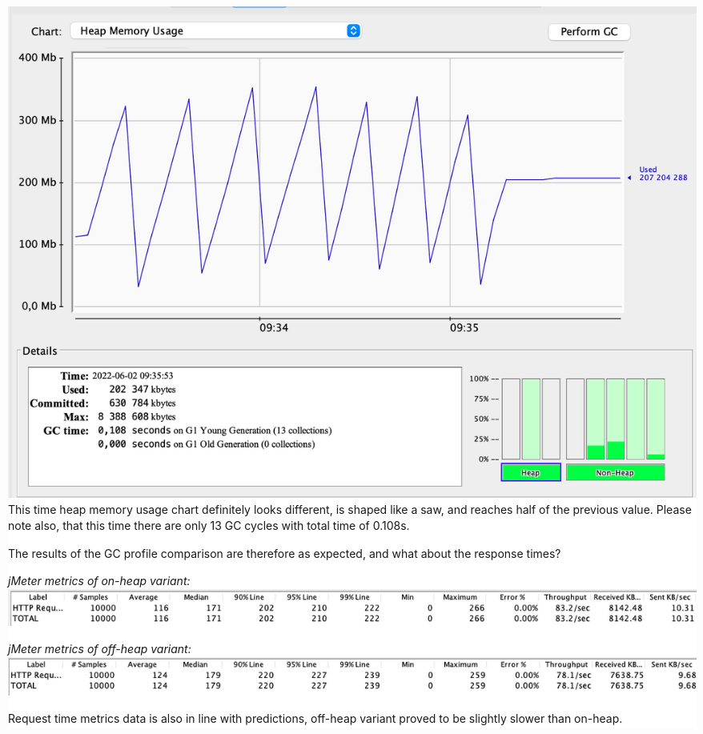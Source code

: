 ![on-heap GC chart](/img/articles/2022-06-30-gc-hands-off-my-data/off-heap-gc.png)
This time heap memory usage chart definitely looks different, is shaped like a saw, and reaches half of the previous value.
Please note also, that this time there are only 13 GC cycles with total time of 0.108s.

The results of the GC profile comparison are therefore as expected, and what about the response times?

*jMeter metrics of on-heap variant:*
![on-heap GC chart](/img/articles/2022-06-30-gc-hands-off-my-data/on-heap-jmeter.png)

*jMeter metrics of off-heap variant:*
![on-heap GC chart](/img/articles/2022-06-30-gc-hands-off-my-data/off-heap-jmeter.png)

Request time metrics data is also in line with predictions, off-heap variant proved to be slightly slower than on-heap.
